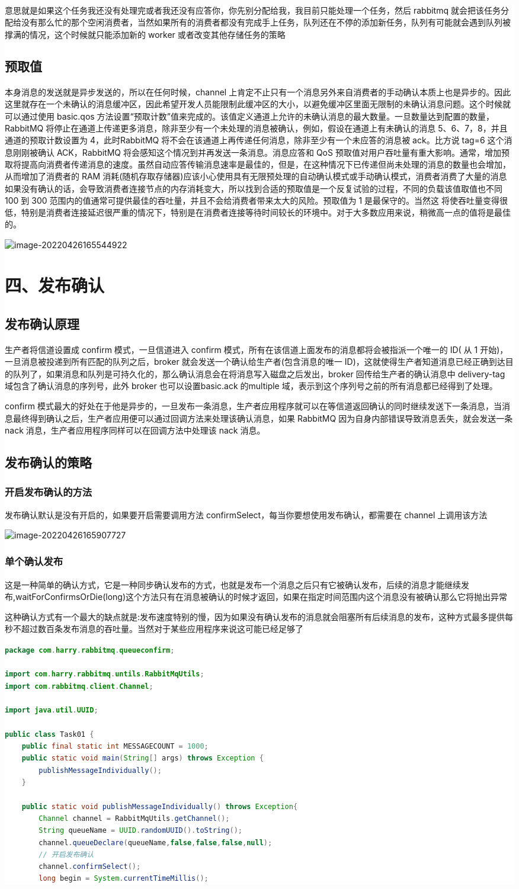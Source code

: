 意思就是如果这个任务我还没有处理完或者我还没有应答你，你先别分配给我，我目前只能处理一个任务，然后 rabbitmq 就会把该任务分配给没有那么忙的那个空闲消费者，当然如果所有的消费者都没有完成手上任务，队列还在不停的添加新任务，队列有可能就会遇到队列被撑满的情况，这个时候就只能添加新的 worker 或者改变其他存储任务的策略

## 预取值

本身消息的发送就是异步发送的，所以在任何时候，channel 上肯定不止只有一个消息另外来自消费者的手动确认本质上也是异步的。因此这里就存在一个未确认的消息缓冲区，因此希望开发人员能限制此缓冲区的大小，以避免缓冲区里面无限制的未确认消息问题。这个时候就可以通过使用 basic.qos 方法设置“预取计数”值来完成的。该值定义通道上允许的未确认消息的最大数量。一旦数量达到配置的数量，RabbitMQ 将停止在通道上传递更多消息，除非至少有一个未处理的消息被确认，例如，假设在通道上有未确认的消息 5、6、7，8，并且通道的预取计数设置为 4，此时RabbitMQ 将不会在该通道上再传递任何消息，除非至少有一个未应答的消息被 ack。比方说 tag=6 这个消息刚刚被确认 ACK，RabbitMQ 将会感知这个情况到并再发送一条消息。消息应答和 QoS 预取值对用户吞吐量有重大影响。通常，增加预取将提高向消费者传递消息的速度。虽然自动应答传输消息速率是最佳的，但是，在这种情况下已传递但尚未处理的消息的数量也会增加，从而增加了消费者的 RAM 消耗(随机存取存储器)应该小心使用具有无限预处理的自动确认模式或手动确认模式，消费者消费了大量的消息如果没有确认的话，会导致消费者连接节点的内存消耗变大，所以找到合适的预取值是一个反复试验的过程，不同的负载该值取值也不同 100 到 300 范围内的值通常可提供最佳的吞吐量，并且不会给消费者带来太大的风险。预取值为 1 是最保守的。当然这
将使吞吐量变得很低，特别是消费者连接延迟很严重的情况下，特别是在消费者连接等待时间较长的环境中。对于大多数应用来说，稍微高一点的值将是最佳的。

![image-20220426165544922](\\images\image-20220426165544922.png)

# 四、发布确认

## 发布确认原理

生产者将信道设置成 confirm 模式，一旦信道进入 confirm 模式，所有在该信道上面发布的消息都将会被指派一个唯一的 ID( 从 1 开始)，一旦消息被投递到所有匹配的队列之后，broker 就会发送一个确认给生产者(包含消息的唯一 ID)，这就使得生产者知道消息已经正确到达目的队列了，如果消息和队列是可持久化的，那么确认消息会在将消息写入磁盘之后发出，broker 回传给生产者的确认消息中 delivery-tag 域包含了确认消息的序列号，此外 broker 也可以设置basic.ack 的multiple 域，表示到这个序列号之前的所有消息都已经得到了处理。

confirm 模式最大的好处在于他是异步的，一旦发布一条消息，生产者应用程序就可以在等信道返回确认的同时继续发送下一条消息，当消息最终得到确认之后，生产者应用便可以通过回调方法来处理该确认消息，如果 RabbitMQ 因为自身内部错误导致消息丢失，就会发送一条 nack 消息，生产者应用程序同样可以在回调方法中处理该 nack 消息。

## 发布确认的策略

### 开启发布确认的方法

发布确认默认是没有开启的，如果要开启需要调用方法 confirmSelect，每当你要想使用发布确认，都需要在 channel 上调用该方法

![image-20220426165907727](\\images\image-20220426165907727.png)

### 单个确认发布

这是一种简单的确认方式，它是一种同步确认发布的方式，也就是发布一个消息之后只有它被确认发布，后续的消息才能继续发布,waitForConfirmsOrDie(long)这个方法只有在消息被确认的时候才返回，如果在指定时间范围内这个消息没有被确认那么它将抛出异常

这种确认方式有一个最大的缺点就是:发布速度特别的慢，因为如果没有确认发布的消息就会阻塞所有后续消息的发布，这种方式最多提供每秒不超过数百条发布消息的吞吐量。当然对于某些应用程序来说这可能已经足够了

```java
package com.harry.rabbitmq.queueconfirm;

import com.harry.rabbitmq.untils.RabbitMqUtils;
import com.rabbitmq.client.Channel;

import java.util.UUID;

public class Task01 {
    public final static int MESSAGECOUNT = 1000;
    public static void main(String[] args) throws Exception {
        publishMessageIndividually();
    }

    public static void publishMessageIndividually() throws Exception{
        Channel channel = RabbitMqUtils.getChannel();
        String queueName = UUID.randomUUID().toString();
        channel.queueDeclare(queueName,false,false,false,null);
        // 开启发布确认
        channel.confirmSelect();
        long begin = System.currentTimeMillis();
```